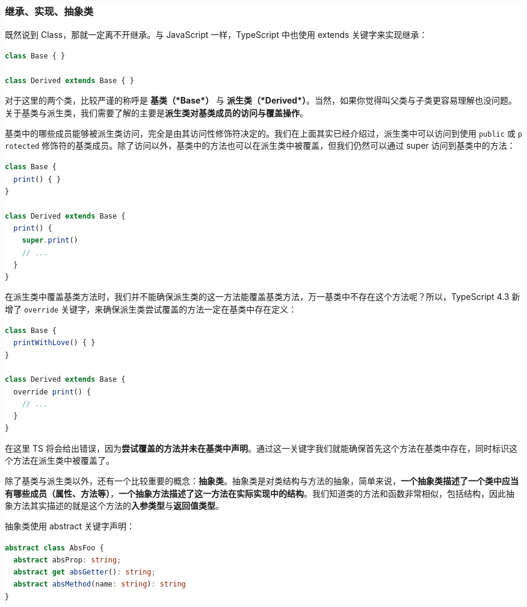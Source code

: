 ### 继承、实现、抽象类

既然说到 Class，那就一定离不开继承。与 JavaScript 一样，TypeScript 中也使用 extends 关键字来实现继承：

```typescript
class Base { }

class Derived extends Base { }
```

对于这里的两个类，比较严谨的称呼是 **基类（\*Base\*）** 与 **派生类（\*Derived\*）**。当然，如果你觉得叫父类与子类更容易理解也没问题。关于基类与派生类，我们需要了解的主要是**派生类对基类成员的访问与覆盖操作**。

基类中的哪些成员能够被派生类访问，完全是由其访问性修饰符决定的。我们在上面其实已经介绍过，派生类中可以访问到使用 `public` 或 `protected` 修饰符的基类成员。除了访问以外，基类中的方法也可以在派生类中被覆盖，但我们仍然可以通过 super 访问到基类中的方法：

```typescript
class Base {
  print() { }
}

class Derived extends Base {
  print() {
    super.print()
    // ...
  }
}
```

在派生类中覆盖基类方法时，我们并不能确保派生类的这一方法能覆盖基类方法，万一基类中不存在这个方法呢？所以，TypeScript 4.3 新增了 `override` 关键字，来确保派生类尝试覆盖的方法一定在基类中存在定义：

```typescript
class Base {
  printWithLove() { }
}

class Derived extends Base {
  override print() {
    // ...
  }
}
```

在这里 TS 将会给出错误，因为**尝试覆盖的方法并未在基类中声明**。通过这一关键字我们就能确保首先这个方法在基类中存在，同时标识这个方法在派生类中被覆盖了。

除了基类与派生类以外，还有一个比较重要的概念：**抽象类**。抽象类是对类结构与方法的抽象，简单来说，**一个抽象类描述了一个类中应当有哪些成员（属性、方法等）**，**一个抽象方法描述了这一方法在实际实现中的结构**。我们知道类的方法和函数非常相似，包括结构，因此抽象方法其实描述的就是这个方法的**入参类型**与**返回值类型**。

抽象类使用 abstract 关键字声明：

```typescript
abstract class AbsFoo {
  abstract absProp: string;
  abstract get absGetter(): string;
  abstract absMethod(name: string): string
}
```
